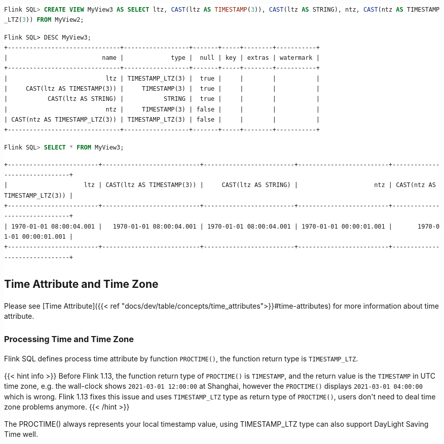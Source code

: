 ```sql
Flink SQL> CREATE VIEW MyView3 AS SELECT ltz, CAST(ltz AS TIMESTAMP(3)), CAST(ltz AS STRING), ntz, CAST(ntz AS TIMESTAMP_LTZ(3)) FROM MyView2;
```

```
Flink SQL> DESC MyView3;
+-------------------------------+------------------+-------+-----+--------+-----------+
|                          name |             type |  null | key | extras | watermark |
+-------------------------------+------------------+-------+-----+--------+-----------+
|                           ltz | TIMESTAMP_LTZ(3) |  true |     |        |           |
|     CAST(ltz AS TIMESTAMP(3)) |     TIMESTAMP(3) |  true |     |        |           |
|           CAST(ltz AS STRING) |           STRING |  true |     |        |           |
|                           ntz |     TIMESTAMP(3) | false |     |        |           |
| CAST(ntz AS TIMESTAMP_LTZ(3)) | TIMESTAMP_LTZ(3) | false |     |        |           |
+-------------------------------+------------------+-------+-----+--------+-----------+
```

```sql
Flink SQL> SELECT * FROM MyView3;
```

```
+-------------------------+---------------------------+-------------------------+-------------------------+-------------------------------+
|                     ltz | CAST(ltz AS TIMESTAMP(3)) |     CAST(ltz AS STRING) |                     ntz | CAST(ntz AS TIMESTAMP_LTZ(3)) |
+-------------------------+---------------------------+-------------------------+-------------------------+-------------------------------+
| 1970-01-01 08:00:04.001 |   1970-01-01 08:00:04.001 | 1970-01-01 08:00:04.001 | 1970-01-01 00:00:01.001 |       1970-01-01 00:00:01.001 |
+-------------------------+---------------------------+-------------------------+-------------------------+-------------------------------+
```

## Time Attribute and Time Zone

Please see [Time Attribute]({{< ref "docs/dev/table/concepts/time_attributes">}}#time-attributes) for more information about time attribute.

### Processing Time and Time Zone
Flink SQL defines process time attribute by function `PROCTIME()`, the function return type is `TIMESTAMP_LTZ`.

{{< hint info >}}
Before Flink 1.13, the function return type of `PROCTIME()` is `TIMESTAMP`, and the return value is the `TIMESTAMP` in UTC time zone,
e.g. the wall-clock shows `2021-03-01 12:00:00` at Shanghai, however the `PROCTIME()` displays `2021-03-01 04:00:00` which is wrong.
Flink 1.13 fixes this issue and uses `TIMESTAMP_LTZ` type as return type of `PROCTIME()`, users don't need to deal time zone problems anymore.
{{< /hint >}}

The PROCTIME() always represents your local timestamp value, using TIMESTAMP_LTZ type can also support DayLight Saving Time well.
